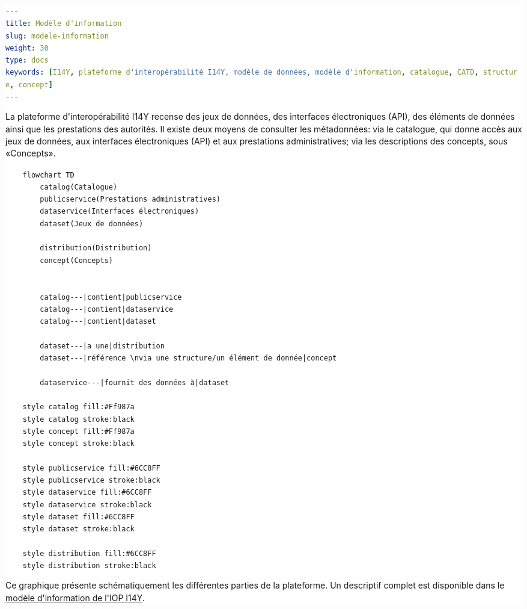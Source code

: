 ```yaml
---
title: Modèle d'information
slug: modele-information
weight: 30
type: docs
keywords: [I14Y, plateforme d'interopérabilité I14Y, modèle de données, modèle d'information, catalogue, CATD, structure, concept]
---
```

 
La plateforme d'interopérabilité I14Y recense des jeux de données, des interfaces électroniques (API), des éléments de données ainsi que les prestations des autorités. Il existe deux moyens de consulter les métadonnées: via le catalogue, qui donne accès aux jeux de données, aux interfaces électroniques (API) et aux prestations administratives; via les descriptions des concepts, sous «Concepts». 

```mermaid 
    flowchart TD
        catalog(Catalogue)
        publicservice(Prestations administratives)
        dataservice(Interfaces électroniques)
        dataset(Jeux de données)

        distribution(Distribution)
        concept(Concepts)
        

        catalog---|contient|publicservice
        catalog---|contient|dataservice
        catalog---|contient|dataset

        dataset---|a une|distribution
        dataset---|référence \nvia une structure/un élément de donnée|concept

        dataservice---|fournit des données à|dataset

    style catalog fill:#Ff987a
    style catalog stroke:black
    style concept fill:#Ff987a
    style concept stroke:black

    style publicservice fill:#6CC8FF
    style publicservice stroke:black
    style dataservice fill:#6CC8FF
    style dataservice stroke:black
    style dataset fill:#6CC8FF
    style dataset stroke:black

    style distribution fill:#6CC8FF
    style distribution stroke:black
```

Ce graphique présente schématiquement les différentes parties de la plateforme. Un descriptif complet est disponible dans le [modèle d'information de l'IOP I14Y](/handbook/img/i14y_informationsmodell.png).
